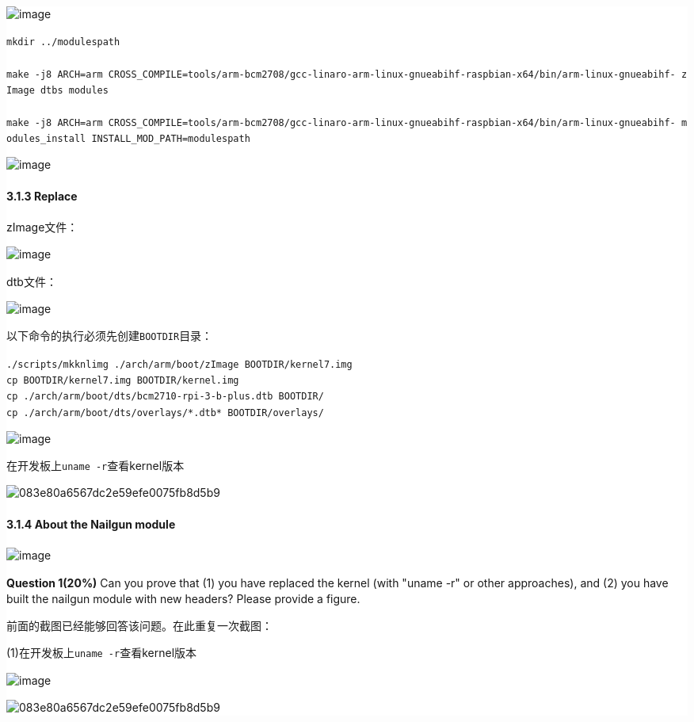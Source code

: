![image](https://user-images.githubusercontent.com/64548919/203550101-08dc97f3-bcd0-4ff9-928f-17b5316bfb92.png)

```
mkdir ../modulespath

make -j8 ARCH=arm CROSS_COMPILE=tools/arm-bcm2708/gcc-linaro-arm-linux-gnueabihf-raspbian-x64/bin/arm-linux-gnueabihf- zImage dtbs modules

make -j8 ARCH=arm CROSS_COMPILE=tools/arm-bcm2708/gcc-linaro-arm-linux-gnueabihf-raspbian-x64/bin/arm-linux-gnueabihf- modules_install INSTALL_MOD_PATH=modulespath
```

![image](https://user-images.githubusercontent.com/64548919/203559389-d340964f-fca2-4177-8ce9-dacc34da5a3a.png)

#### 3.1.3 Replace

zImage文件：

![image](https://user-images.githubusercontent.com/64548919/203559583-80219d57-6bfa-4d40-99d0-26a464b5f103.png)

dtb文件：

![image](https://user-images.githubusercontent.com/64548919/203559727-185bb84c-ab9c-46ac-9bf5-74f03b7832d3.png)

以下命令的执行必须先创建`BOOTDIR`目录：

```
./scripts/mkknlimg ./arch/arm/boot/zImage BOOTDIR/kernel7.img
cp BOOTDIR/kernel7.img BOOTDIR/kernel.img
cp ./arch/arm/boot/dts/bcm2710-rpi-3-b-plus.dtb BOOTDIR/
cp ./arch/arm/boot/dts/overlays/*.dtb* BOOTDIR/overlays/
```

![image](https://user-images.githubusercontent.com/64548919/203560696-42bc7c5b-d88d-4f3d-8287-5c3d1ad9e732.png)

在开发板上`uname -r`查看kernel版本

![083e80a6567dc2e59efe0075fb8d5b9](https://user-images.githubusercontent.com/64548919/203565936-802f35a7-f677-433c-a693-9fb44fbae111.jpg)


#### 3.1.4 About the Nailgun module

![image](https://user-images.githubusercontent.com/64548919/203564562-72f4e792-d238-41e6-9615-96e28309ffec.png)

**Question 1(20%)** Can you prove that (1) you have replaced the kernel (with "uname -r" or
other approaches), and (2) you have built the nailgun module with new headers? Please provide a
figure.

前面的截图已经能够回答该问题。在此重复一次截图：

(1)在开发板上`uname -r`查看kernel版本

![image](https://user-images.githubusercontent.com/64548919/203734115-1c15f84e-ace8-404f-b970-9afabf0fd3fe.png)

![083e80a6567dc2e59efe0075fb8d5b9](https://user-images.githubusercontent.com/64548919/203565936-802f35a7-f677-433c-a693-9fb44fbae111.jpg)
